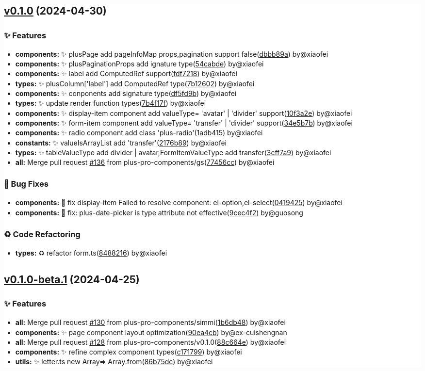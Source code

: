 ## [v0.1.0](https://github.com/plus-pro-components/plus-pro-components/compare/v0.1.0-beta.1...v0.1.0) (2024-04-30)

### ✨ Features

- **components:** :sparkles: plusPage add pageInfoMap props,pagination support false([dbbb89a](https://github.com/plus-pro-components/plus-pro-components/commit/dbbb89a)) by@xiaofei
- **components:** :sparkles: plusPaginationProps add ignature type([54cabde](https://github.com/plus-pro-components/plus-pro-components/commit/54cabde)) by@xiaofei
- **components:** :sparkles: label add ComputedRef<string> support([fdf7218](https://github.com/plus-pro-components/plus-pro-components/commit/fdf7218)) by@xiaofei
- **types:** :sparkles: plusColumn['label'] add ComputedRef<string> type([7b12602](https://github.com/plus-pro-components/plus-pro-components/commit/7b12602)) by@xiaofei
- **components:** :sparkles: conponents add signature type([df5fd9b](https://github.com/plus-pro-components/plus-pro-components/commit/df5fd9b)) by@xiaofei
- **types:** :sparkles: update render function types([7b4f17f](https://github.com/plus-pro-components/plus-pro-components/commit/7b4f17f)) by@xiaofei
- **components:** :sparkles: display-item component add valueType= 'avatar' | 'divider' support([10f3a2e](https://github.com/plus-pro-components/plus-pro-components/commit/10f3a2e)) by@xiaofei
- **components:** :sparkles: form-item component add valueType= 'transfer' | 'divider' support([34e5b7b](https://github.com/plus-pro-components/plus-pro-components/commit/34e5b7b)) by@xiaofei
- **components:** :sparkles: radio component add class 'plus-radio'([1adb415](https://github.com/plus-pro-components/plus-pro-components/commit/1adb415)) by@xiaofei
- **constants:** :sparkles: valueIsArrayList add 'transfer'([2176b89](https://github.com/plus-pro-components/plus-pro-components/commit/2176b89)) by@xiaofei
- **types:** :sparkles: tableValueType add divider | avatar,FormItemValueType add transfer([3cff7a9](https://github.com/plus-pro-components/plus-pro-components/commit/3cff7a9)) by@xiaofei
- **all:** Merge pull request [#136](https://github.com/plus-pro-components/plus-pro-components/pull/136) from plus-pro-components/gs([77456cc](https://github.com/plus-pro-components/plus-pro-components/commit/77456cc)) by@xiaofei

### 🐛 Bug Fixes

- **components:** :bug: fix display-item Failed to resolve component: el-option,el-select([0419425](https://github.com/plus-pro-components/plus-pro-components/commit/0419425)) by@xiaofei
- **components:** :bug: fix: plus-date-picker is type attribute not effective([9cec4f2](https://github.com/plus-pro-components/plus-pro-components/commit/9cec4f2)) by@guosong

### ♻️ Code Refactoring

- **types:** :recycle: refactor form.ts([8488216](https://github.com/plus-pro-components/plus-pro-components/commit/8488216)) by@xiaofei

## [v0.1.0-beta.1](https://github.com/plus-pro-components/plus-pro-components/compare/v0.0.11...v0.1.0-beta.1) (2024-04-25)

### ✨ Features

- **all:** Merge pull request [#130](https://github.com/plus-pro-components/plus-pro-components/pull/130) from plus-pro-components/simmi([1b6db48](https://github.com/plus-pro-components/plus-pro-components/commit/1b6db48)) by@xiaofei
- **components:** :sparkles: page component layout optimization([90ea4cb](https://github.com/plus-pro-components/plus-pro-components/commit/90ea4cb)) by@ex-cuishengnan
- **all:** Merge pull request [#128](https://github.com/plus-pro-components/plus-pro-components/pull/128) from plus-pro-components/v0.1.0([88c664e](https://github.com/plus-pro-components/plus-pro-components/commit/88c664e)) by@xiaofei
- **components:** :sparkles: refine complex component types([c171799](https://github.com/plus-pro-components/plus-pro-components/commit/c171799)) by@xiaofei
- **utils:** :sparkles: letter.ts new Array=> Array.from([86b75dc](https://github.com/plus-pro-components/plus-pro-components/commit/86b75dc)) by@xiaofei

